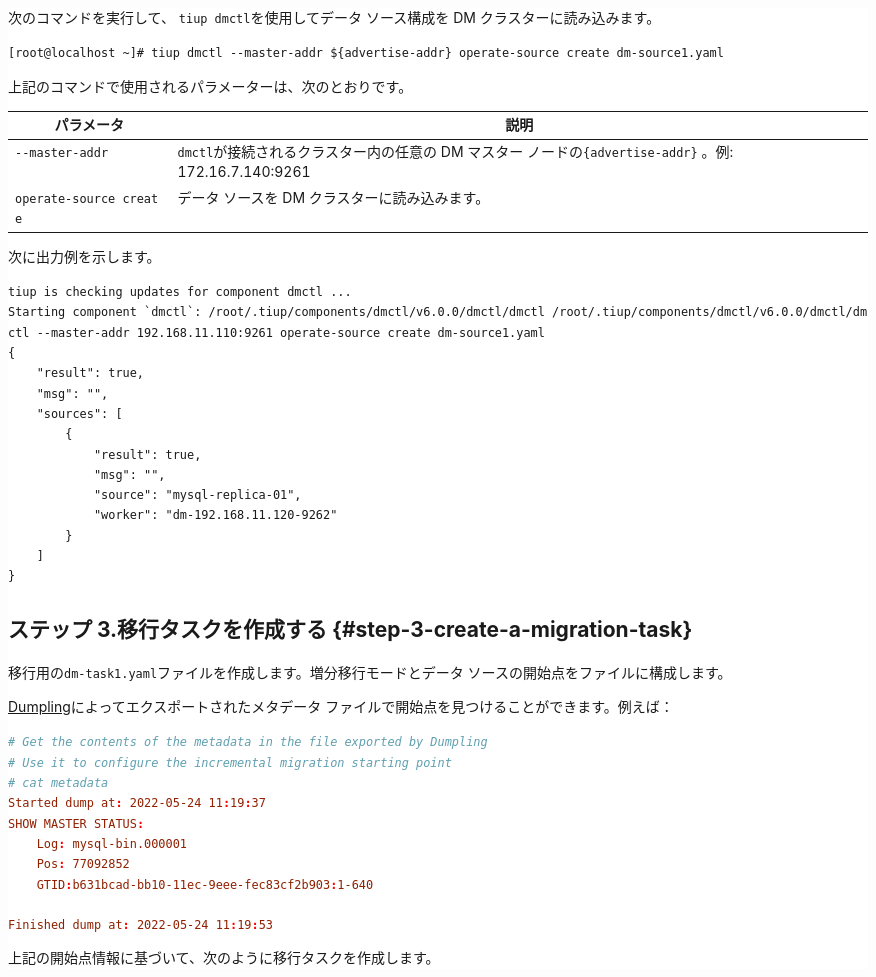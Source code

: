 次のコマンドを実行して、 `tiup dmctl`を使用してデータ ソース構成を DM クラスターに読み込みます。

```shell
[root@localhost ~]# tiup dmctl --master-addr ${advertise-addr} operate-source create dm-source1.yaml
```

上記のコマンドで使用されるパラメーターは、次のとおりです。

| パラメータ                   | 説明                                                                           |
| ----------------------- | ---------------------------------------------------------------------------- |
| `--master-addr`         | `dmctl`が接続されるクラスター内の任意の DM マスター ノードの`{advertise-addr}` 。例: 172.16.7.140:9261 |
| `operate-source create` | データ ソースを DM クラスターに読み込みます。                                                    |

次に出力例を示します。

```
tiup is checking updates for component dmctl ...
Starting component `dmctl`: /root/.tiup/components/dmctl/v6.0.0/dmctl/dmctl /root/.tiup/components/dmctl/v6.0.0/dmctl/dmctl --master-addr 192.168.11.110:9261 operate-source create dm-source1.yaml
{
    "result": true,
    "msg": "",
    "sources": [
        {
            "result": true,
            "msg": "",
            "source": "mysql-replica-01",
            "worker": "dm-192.168.11.120-9262"
        }
    ]
}
```

## ステップ 3.移行タスクを作成する {#step-3-create-a-migration-task}

移行用の`dm-task1.yaml`ファイルを作成します。増分移行モードとデータ ソースの開始点をファイルに構成します。

[Dumpling](/dumpling-overview.md)によってエクスポートされたメタデータ ファイルで開始点を見つけることができます。例えば：

```toml
# Get the contents of the metadata in the file exported by Dumpling
# Use it to configure the incremental migration starting point
# cat metadata
Started dump at: 2022-05-24 11:19:37
SHOW MASTER STATUS:
    Log: mysql-bin.000001
    Pos: 77092852
    GTID:b631bcad-bb10-11ec-9eee-fec83cf2b903:1-640

Finished dump at: 2022-05-24 11:19:53
```

上記の開始点情報に基づいて、次のように移行タスクを作成します。
